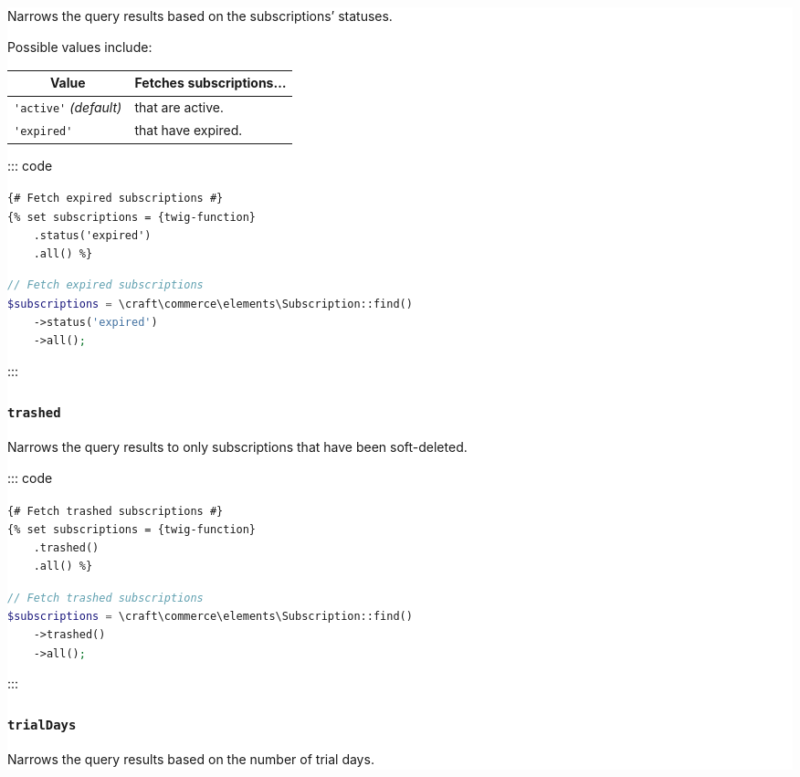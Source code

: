 Narrows the query results based on the subscriptions’ statuses.

Possible values include:

| Value | Fetches subscriptions…
| - | -
| `'active'` _(default)_ | that are active.
| `'expired'` | that have expired.



::: code
```twig
{# Fetch expired subscriptions #}
{% set subscriptions = {twig-function}
    .status('expired')
    .all() %}
```

```php
// Fetch expired subscriptions
$subscriptions = \craft\commerce\elements\Subscription::find()
    ->status('expired')
    ->all();
```
:::


### `trashed`

Narrows the query results to only subscriptions that have been soft-deleted.





::: code
```twig
{# Fetch trashed subscriptions #}
{% set subscriptions = {twig-function}
    .trashed()
    .all() %}
```

```php
// Fetch trashed subscriptions
$subscriptions = \craft\commerce\elements\Subscription::find()
    ->trashed()
    ->all();
```
:::


### `trialDays`

Narrows the query results based on the number of trial days.
